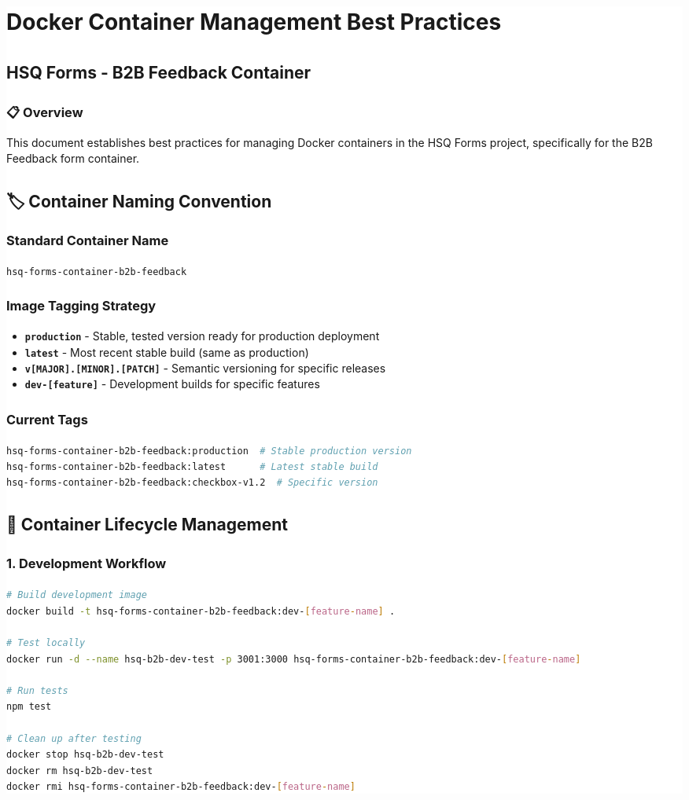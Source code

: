 # Docker Container Management Best Practices
## HSQ Forms - B2B Feedback Container

### 📋 Overview
This document establishes best practices for managing Docker containers in the HSQ Forms project, specifically for the B2B Feedback form container.

## 🏷️ Container Naming Convention

### Standard Container Name
```bash
hsq-forms-container-b2b-feedback
```

### Image Tagging Strategy
- **`production`** - Stable, tested version ready for production deployment
- **`latest`** - Most recent stable build (same as production)
- **`v[MAJOR].[MINOR].[PATCH]`** - Semantic versioning for specific releases
- **`dev-[feature]`** - Development builds for specific features

### Current Tags
```bash
hsq-forms-container-b2b-feedback:production  # Stable production version
hsq-forms-container-b2b-feedback:latest      # Latest stable build
hsq-forms-container-b2b-feedback:checkbox-v1.2  # Specific version
```

## 🔄 Container Lifecycle Management

### 1. Development Workflow
```bash
# Build development image
docker build -t hsq-forms-container-b2b-feedback:dev-[feature-name] .

# Test locally
docker run -d --name hsq-b2b-dev-test -p 3001:3000 hsq-forms-container-b2b-feedback:dev-[feature-name]

# Run tests
npm test

# Clean up after testing
docker stop hsq-b2b-dev-test
docker rm hsq-b2b-dev-test
docker rmi hsq-forms-container-b2b-feedback:dev-[feature-name]
```
